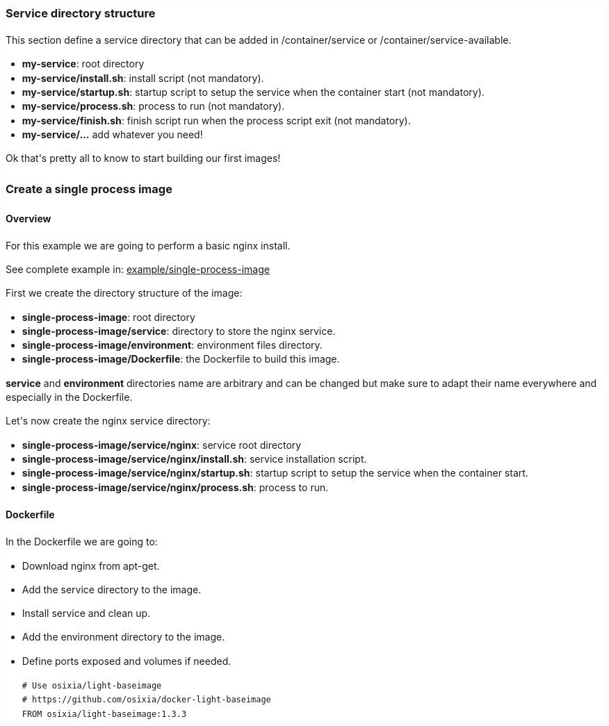 ### Service directory structure

This section define a service directory that can be added in /container/service or /container/service-available.

- **my-service**: root directory
- **my-service/install.sh**: install script (not mandatory).
- **my-service/startup.sh**: startup script to setup the service when the container start (not mandatory).
- **my-service/process.sh**: process to run (not mandatory).
- **my-service/finish.sh**: finish script run when the process script exit (not mandatory).
- **my-service/...** add whatever you need!

Ok that's pretty all to know to start building our first images!

### Create a single process image

#### Overview
For this example we are going to perform a basic nginx install.

See complete example in: [example/single-process-image](example/single-process-image)

First we create the directory structure of the image:

 - **single-process-image**: root directory
 - **single-process-image/service**: directory to store the nginx service.
 - **single-process-image/environment**: environment files directory.
 - **single-process-image/Dockerfile**: the Dockerfile to build this image.

**service** and **environment** directories name are arbitrary and can be changed but make sure to adapt their name everywhere and especially in the Dockerfile.

Let's now create the nginx service directory:

 - **single-process-image/service/nginx**: service root directory
 - **single-process-image/service/nginx/install.sh**: service installation script.
 - **single-process-image/service/nginx/startup.sh**:  startup script to setup the service when the container start.
 - **single-process-image/service/nginx/process.sh**: process to run.


#### Dockerfile

In the Dockerfile we are going to:
  - Download nginx from apt-get.
  - Add the service directory to the image.
  - Install service and clean up.
  - Add the environment directory to the image.
  - Define ports exposed and volumes if needed.


        # Use osixia/light-baseimage
        # https://github.com/osixia/docker-light-baseimage
        FROM osixia/light-baseimage:1.3.3
